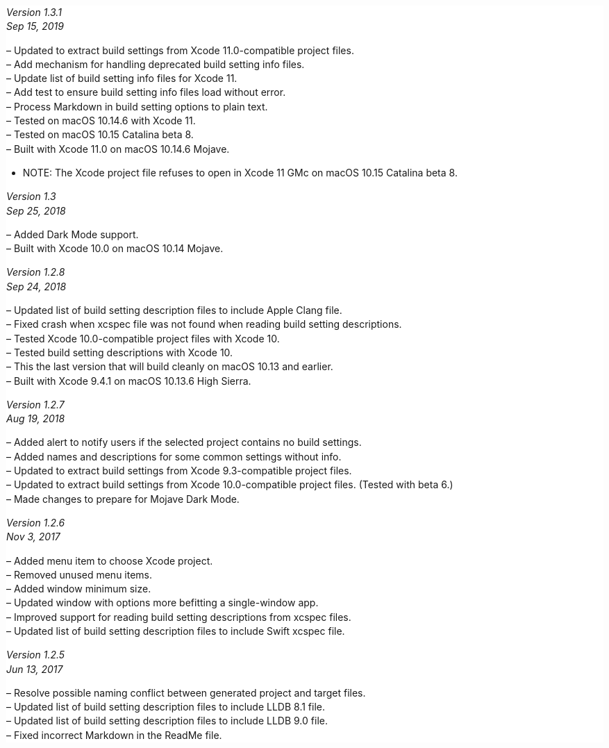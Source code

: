 *Version 1.3.1*  
*Sep 15, 2019*

– Updated to extract build settings from Xcode 11.0-compatible project files.  
– Add mechanism for handling deprecated build setting info files.  
– Update list of build setting info files for Xcode 11.  
– Add test to ensure build setting info files load without error.  
– Process Markdown in build setting options to plain text.  
– Tested on macOS 10.14.6 with Xcode 11.  
– Tested on macOS 10.15 Catalina beta 8.  
– Built with Xcode 11.0 on macOS 10.14.6 Mojave.  
- NOTE: The Xcode project file refuses to open in Xcode 11 GMc on macOS 10.15 Catalina beta 8.

*Version 1.3*  
*Sep 25, 2018*

– Added Dark Mode support.  
– Built with Xcode 10.0 on macOS 10.14 Mojave.  

*Version 1.2.8*  
*Sep 24, 2018*

– Updated list of build setting description files to include Apple Clang file.  
– Fixed crash when xcspec file was not found when reading build setting descriptions.  
– Tested Xcode 10.0-compatible project files with Xcode 10.  
– Tested build setting descriptions with Xcode 10.  
– This the last version that will build cleanly on macOS 10.13 and earlier.  
– Built with Xcode 9.4.1 on macOS 10.13.6 High Sierra.  

*Version 1.2.7*  
*Aug 19, 2018*

– Added alert to notify users if the selected project contains no build settings.  
– Added names and descriptions for some common settings without info.  
– Updated to extract build settings from Xcode 9.3-compatible project files.  
– Updated to extract build settings from Xcode 10.0-compatible project files. (Tested with beta 6.)  
– Made changes to prepare for Mojave Dark Mode.  

*Version 1.2.6*  
*Nov 3, 2017*

– Added menu item to choose Xcode project.  
– Removed unused menu items.  
– Added window minimum size.  
– Updated window with options more befitting a single-window app.  
– Improved support for reading build setting descriptions from xcspec files.  
– Updated list of build setting description files to include Swift xcspec file.  

*Version 1.2.5*  
*Jun 13, 2017*

– Resolve possible naming conflict between generated project and target files.  
– Updated list of build setting description files to include LLDB 8.1 file.  
– Updated list of build setting description files to include LLDB 9.0 file.  
– Fixed incorrect Markdown in the ReadMe file.  
